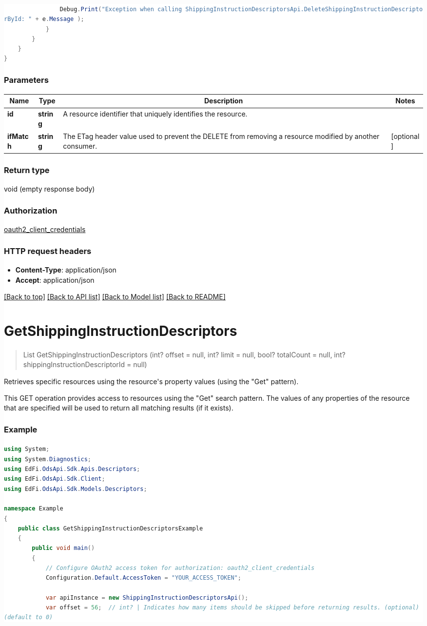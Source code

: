 ```csharp
                Debug.Print("Exception when calling ShippingInstructionDescriptorsApi.DeleteShippingInstructionDescriptorById: " + e.Message );
            }
        }
    }
}
```

### Parameters

Name | Type | Description  | Notes
------------- | ------------- | ------------- | -------------
 **id** | **string**| A resource identifier that uniquely identifies the resource. | 
 **ifMatch** | **string**| The ETag header value used to prevent the DELETE from removing a resource modified by another consumer. | [optional] 

### Return type

void (empty response body)

### Authorization

[oauth2_client_credentials](../README.md#oauth2_client_credentials)

### HTTP request headers

 - **Content-Type**: application/json
 - **Accept**: application/json

[[Back to top]](#) [[Back to API list]](../README.md#documentation-for-api-endpoints) [[Back to Model list]](../README.md#documentation-for-models) [[Back to README]](../README.md)

<a name="getshippinginstructiondescriptors"></a>
# **GetShippingInstructionDescriptors**
> List<MnShippingInstructionDescriptor> GetShippingInstructionDescriptors (int? offset = null, int? limit = null, bool? totalCount = null, int? shippingInstructionDescriptorId = null)

Retrieves specific resources using the resource's property values (using the \"Get\" pattern).

This GET operation provides access to resources using the \"Get\" search pattern.  The values of any properties of the resource that are specified will be used to return all matching results (if it exists).

### Example
```csharp
using System;
using System.Diagnostics;
using EdFi.OdsApi.Sdk.Apis.Descriptors;
using EdFi.OdsApi.Sdk.Client;
using EdFi.OdsApi.Sdk.Models.Descriptors;

namespace Example
{
    public class GetShippingInstructionDescriptorsExample
    {
        public void main()
        {
            // Configure OAuth2 access token for authorization: oauth2_client_credentials
            Configuration.Default.AccessToken = "YOUR_ACCESS_TOKEN";

            var apiInstance = new ShippingInstructionDescriptorsApi();
            var offset = 56;  // int? | Indicates how many items should be skipped before returning results. (optional)  (default to 0)
```